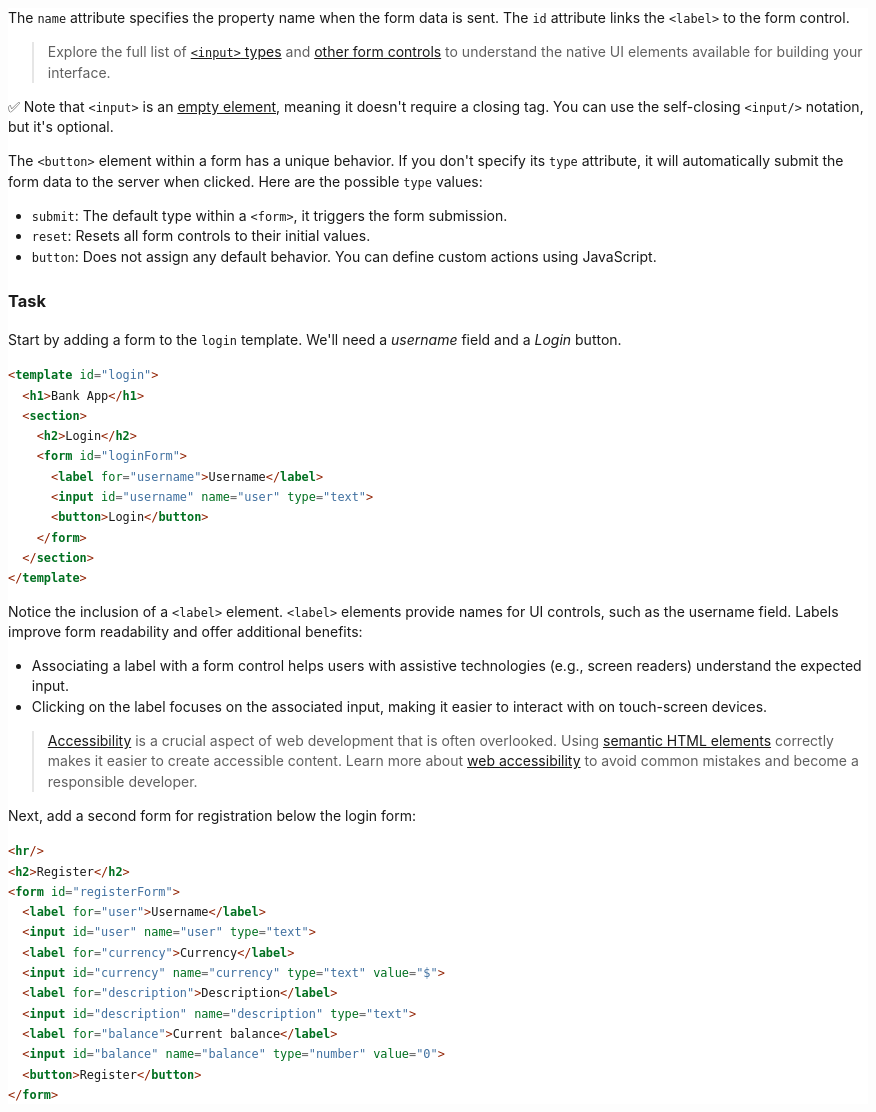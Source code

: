 The `name` attribute specifies the property name when the form data is sent. The `id` attribute links the `<label>` to the form control.

> Explore the full list of [`<input>` types](https://developer.mozilla.org/docs/Web/HTML/Element/input) and [other form controls](https://developer.mozilla.org/docs/Learn/Forms/Other_form_controls) to understand the native UI elements available for building your interface.

✅ Note that `<input>` is an [empty element](https://developer.mozilla.org/docs/Glossary/Empty_element), meaning it doesn't require a closing tag. You can use the self-closing `<input/>` notation, but it's optional.

The `<button>` element within a form has a unique behavior. If you don't specify its `type` attribute, it will automatically submit the form data to the server when clicked. Here are the possible `type` values:

- `submit`: The default type within a `<form>`, it triggers the form submission.
- `reset`: Resets all form controls to their initial values.
- `button`: Does not assign any default behavior. You can define custom actions using JavaScript.

### Task

Start by adding a form to the `login` template. We'll need a *username* field and a *Login* button.

```html
<template id="login">
  <h1>Bank App</h1>
  <section>
    <h2>Login</h2>
    <form id="loginForm">
      <label for="username">Username</label>
      <input id="username" name="user" type="text">
      <button>Login</button>
    </form>
  </section>
</template>
```

Notice the inclusion of a `<label>` element. `<label>` elements provide names for UI controls, such as the username field. Labels improve form readability and offer additional benefits:

- Associating a label with a form control helps users with assistive technologies (e.g., screen readers) understand the expected input.
- Clicking on the label focuses on the associated input, making it easier to interact with on touch-screen devices.

> [Accessibility](https://developer.mozilla.org/docs/Learn/Accessibility/What_is_accessibility) is a crucial aspect of web development that is often overlooked. Using [semantic HTML elements](https://developer.mozilla.org/docs/Learn/Accessibility/HTML) correctly makes it easier to create accessible content. Learn more about [web accessibility](https://developer.mozilla.org/docs/Web/Accessibility) to avoid common mistakes and become a responsible developer.

Next, add a second form for registration below the login form:

```html
<hr/>
<h2>Register</h2>
<form id="registerForm">
  <label for="user">Username</label>
  <input id="user" name="user" type="text">
  <label for="currency">Currency</label>
  <input id="currency" name="currency" type="text" value="$">
  <label for="description">Description</label>
  <input id="description" name="description" type="text">
  <label for="balance">Current balance</label>
  <input id="balance" name="balance" type="number" value="0">
  <button>Register</button>
</form>
```
